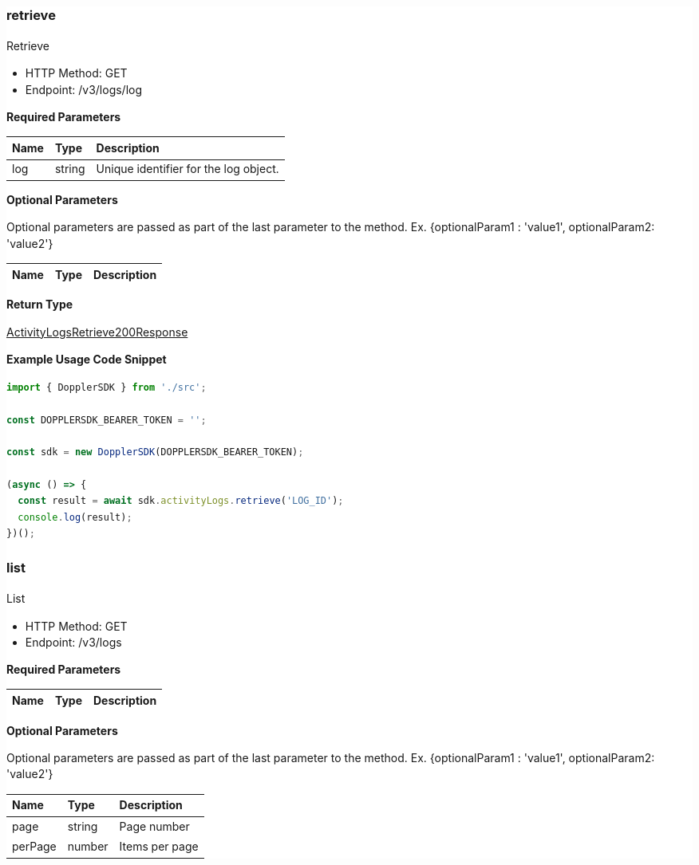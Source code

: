 
### **retrieve**
Retrieve
- HTTP Method: GET
- Endpoint: /v3/logs/log

**Required Parameters**

| Name    | Type| Description |
| :-------- | :----------| :----------|
| log | string | Unique identifier for the log object. |

**Optional Parameters**

Optional parameters are passed as part of the last parameter to the method. Ex. {optionalParam1 : 'value1', optionalParam2: 'value2'}

| Name    | Type| Description |
| :-------- | :----------| :----------|


**Return Type**

[ActivityLogsRetrieve200Response](../models/README.MD#activitylogsretrieve200response) 

**Example Usage Code Snippet**
```Typescript
import { DopplerSDK } from './src';

const DOPPLERSDK_BEARER_TOKEN = '';

const sdk = new DopplerSDK(DOPPLERSDK_BEARER_TOKEN);

(async () => {
  const result = await sdk.activityLogs.retrieve('LOG_ID');
  console.log(result);
})();

```

### **list**
List
- HTTP Method: GET
- Endpoint: /v3/logs

**Required Parameters**

| Name    | Type| Description |
| :-------- | :----------| :----------|

**Optional Parameters**

Optional parameters are passed as part of the last parameter to the method. Ex. {optionalParam1 : 'value1', optionalParam2: 'value2'}

| Name    | Type| Description |
| :-------- | :----------| :----------|
| page | string | Page number |
| perPage | number | Items per page |
